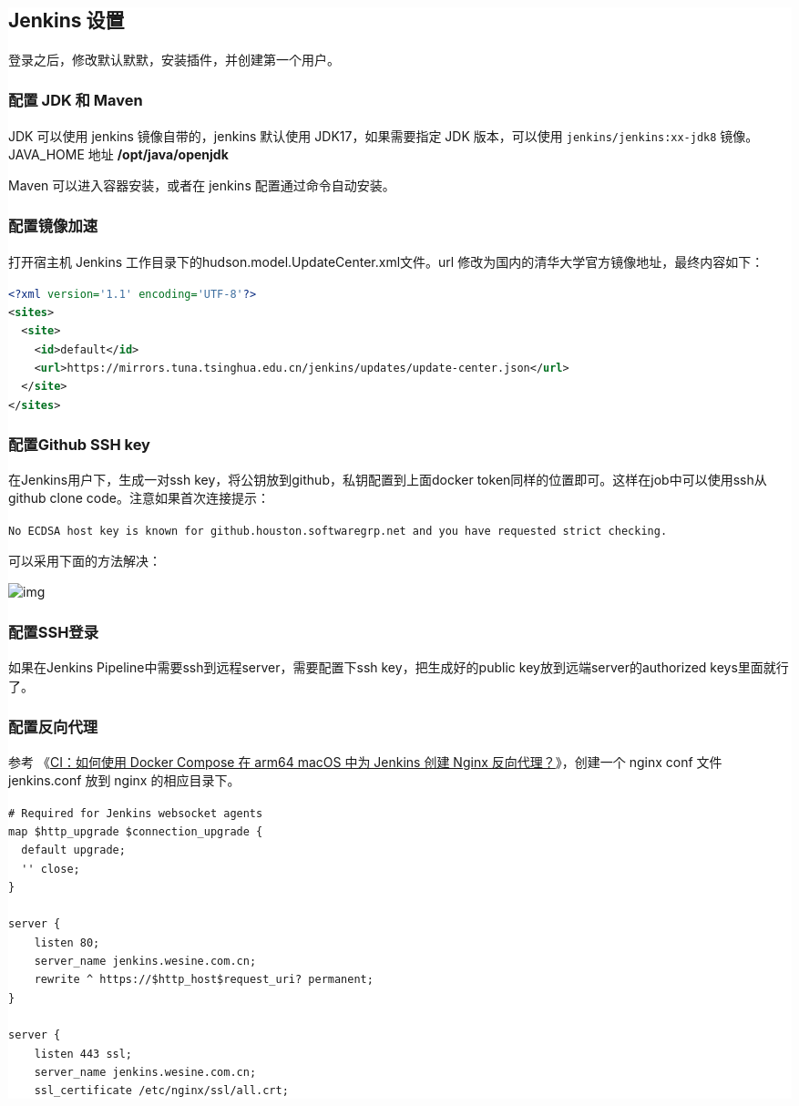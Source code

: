 

## Jenkins 设置

登录之后，修改默认默默，安装插件，并创建第一个用户。

### 配置 JDK 和 Maven

JDK 可以使用 jenkins 镜像自带的，jenkins 默认使用 JDK17，如果需要指定 JDK 版本，可以使用 `jenkins/jenkins:xx-jdk8` 镜像。JAVA_HOME 地址 **/opt/java/openjdk**

Maven 可以进入容器安装，或者在 jenkins 配置通过命令自动安装。

### 配置镜像加速

打开宿主机 Jenkins 工作目录下的hudson.model.UpdateCenter.xml文件。url 修改为国内的清华大学官方镜像地址，最终内容如下：

```xml
<?xml version='1.1' encoding='UTF-8'?>
<sites>
  <site>
    <id>default</id>
    <url>https://mirrors.tuna.tsinghua.edu.cn/jenkins/updates/update-center.json</url>
  </site>
</sites>
```

### 配置Github SSH key

在Jenkins用户下，生成一对ssh key，将公钥放到github，私钥配置到上面docker token同样的位置即可。这样在job中可以使用ssh从github clone code。注意如果首次连接提示：

```bash
No ECDSA host key is known for github.houston.softwaregrp.net and you have requested strict checking.
```

可以采用下面的方法解决：

![img](https://developer.qcloudimg.com/http-save/yehe-9281266/f783d4864d48e3dfe0dbb61d7f545203.jpg)

### 配置SSH登录

如果在Jenkins Pipeline中需要ssh到远程server，需要配置下ssh key，把生成好的public key放到远端server的authorized keys里面就行了。

### 配置反向代理

参考 《[CI：如何使用 Docker Compose 在 arm64 macOS 中为 Jenkins 创建 Nginx 反向代理？](https://akarshseggemu.medium.com/ci-how-to-create-a-nginx-reverse-proxy-for-jenkins-in-arm64-macos-using-docker-compose-4f79c2c6013c)》，创建一个 nginx conf 文件 jenkins.conf 放到 nginx 的相应目录下。
```nginx
# Required for Jenkins websocket agents
map $http_upgrade $connection_upgrade {
  default upgrade;
  '' close;
}

server {
    listen 80;
    server_name jenkins.wesine.com.cn;
    rewrite ^ https://$http_host$request_uri? permanent;
}

server {
    listen 443 ssl;
    server_name jenkins.wesine.com.cn;
    ssl_certificate /etc/nginx/ssl/all.crt;
```